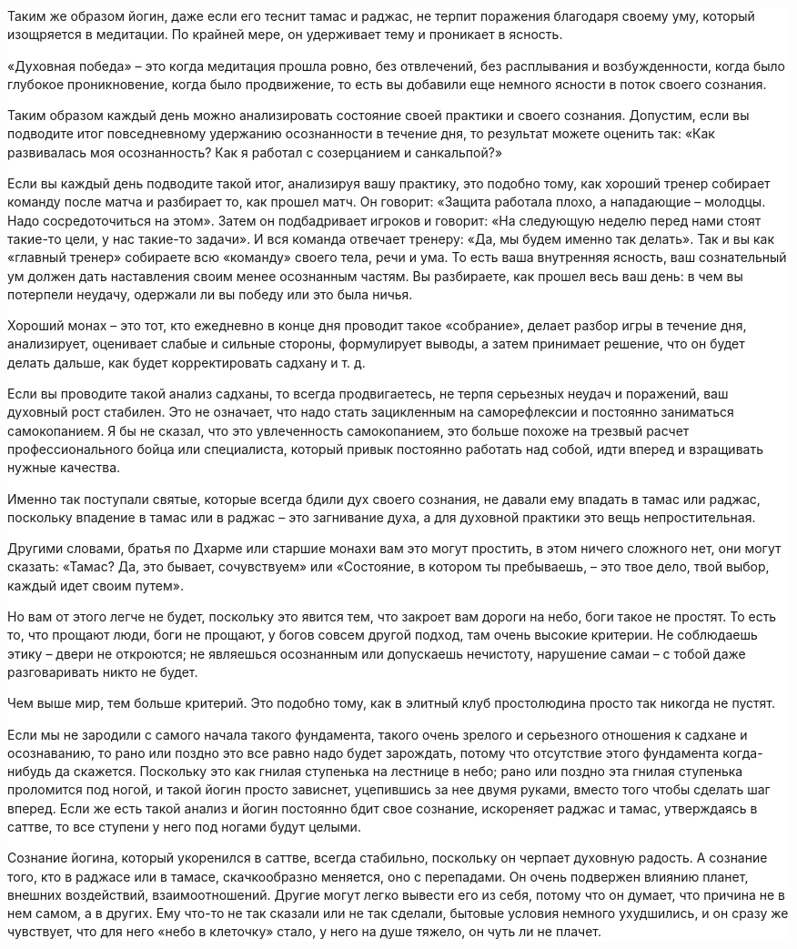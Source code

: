  Таким же образом йогин, даже если его теснит тамас и раджас, не терпит поражения благодаря своему уму, который изощряется в медитации. По крайней мере, он удерживает тему и проникает в ясность.

 «Духовная победа» – это когда медитация прошла ровно, без отвлечений, без расплывания и возбужденности, когда было глубокое проникновение, когда было продвижение, то есть вы добавили еще немного ясности в поток своего сознания.

 Таким образом каждый день можно анализировать состояние своей практики и своего сознания. Допустим, если вы подводите итог повседневному удержанию осознанности в течение дня, то результат можете оценить так: «Как развивалась моя осознанность? Как я работал с созерцанием и санкальпой?»

 Если вы каждый день подводите такой итог, анализируя вашу практику, это подобно тому, как хороший тренер собирает команду после матча и разбирает то, как прошел матч. Он говорит: «Защита работала плохо, а нападающие – молодцы. Надо сосредоточиться на этом». Затем он подбадривает игроков и говорит: «На следующую неделю перед нами стоят такие-то цели, у нас такие-то задачи». И вся команда отвечает тренеру: «Да, мы будем именно так делать». Так и вы как «главный тренер» собираете всю «команду» своего тела, речи и ума. То есть ваша внутренняя ясность, ваш сознательный ум должен дать наставления своим менее осознанным частям. Вы разбираете, как прошел весь ваш день: в чем вы потерпели неудачу, одержали ли вы победу или это была ничья.

 Хороший монах – это тот, кто ежедневно в конце дня проводит такое «собрание», делает разбор игры в течение дня, анализирует, оценивает слабые и сильные стороны, формулирует выводы, а затем принимает решение, что он будет делать дальше, как будет корректировать садхану и т. д.

 Если вы проводите такой анализ садханы, то всегда продвигаетесь, не терпя серьезных неудач и поражений, ваш духовный рост стабилен. Это не означает, что надо стать зацикленным на саморефлексии и постоянно заниматься самокопанием. Я бы не сказал, что это увлеченность самокопанием, это больше похоже на трезвый расчет профессионального бойца или специалиста, который привык постоянно работать над собой, идти вперед и взращивать нужные качества.

 Именно так поступали святые, которые всегда бдили дух своего сознания, не давали ему впадать в тамас или раджас, поскольку впадение в тамас или в раджас – это загнивание духа, а для духовной практики это вещь непростительная.

 Другими словами, братья по Дхарме или старшие монахи вам это могут простить, в этом ничего сложного нет, они могут сказать: «Тамас? Да, это бывает, сочувствуем» или «Состояние, в котором ты пребываешь, – это твое дело, твой выбор, каждый идет своим путем».

 Но вам от этого легче не будет, поскольку это явится тем, что закроет вам дороги на небо, боги такое не простят. То есть то, что прощают люди, боги не прощают, у богов совсем другой подход, там очень высокие критерии. Не соблюдаешь этику – двери не откроются; не являешься осознанным или допускаешь нечистоту, нарушение самаи – с тобой даже разговаривать никто не будет.

 Чем выше мир, тем больше критерий. Это подобно тому, как в элитный клуб простолюдина просто так никогда не пустят.

 Если мы не зародили с самого начала такого фундамента, такого очень зрелого и серьезного отношения к садхане и осознаванию, то рано или поздно это все равно надо будет зарождать, потому что отсутствие этого фундамента когда-нибудь да скажется. Поскольку это как гнилая ступенька на лестнице в небо; рано или поздно эта гнилая ступенька проломится под ногой, и такой йогин просто зависнет, уцепившись за нее двумя руками, вместо того чтобы сделать шаг вперед. Если же есть такой анализ и йогин постоянно бдит свое сознание, искореняет раджас и тамас, утверждаясь в саттве, то все ступени у него под ногами будут целыми.

 Сознание йогина, который укоренился в саттве, всегда стабильно, поскольку он черпает духовную радость. А сознание того, кто в раджасе или в тамасе, скачкообразно меняется, оно с перепадами. Он очень подвержен влиянию планет, внешних воздействий, взаимоотношений. Другие могут легко вывести его из себя, потому что он думает, что причина не в нем самом, а в других. Ему что-то не так сказали или не так сделали, бытовые условия немного ухудшились, и он сразу же чувствует, что для него «небо в клеточку» стало, у него на душе тяжело, он чуть ли не плачет.
